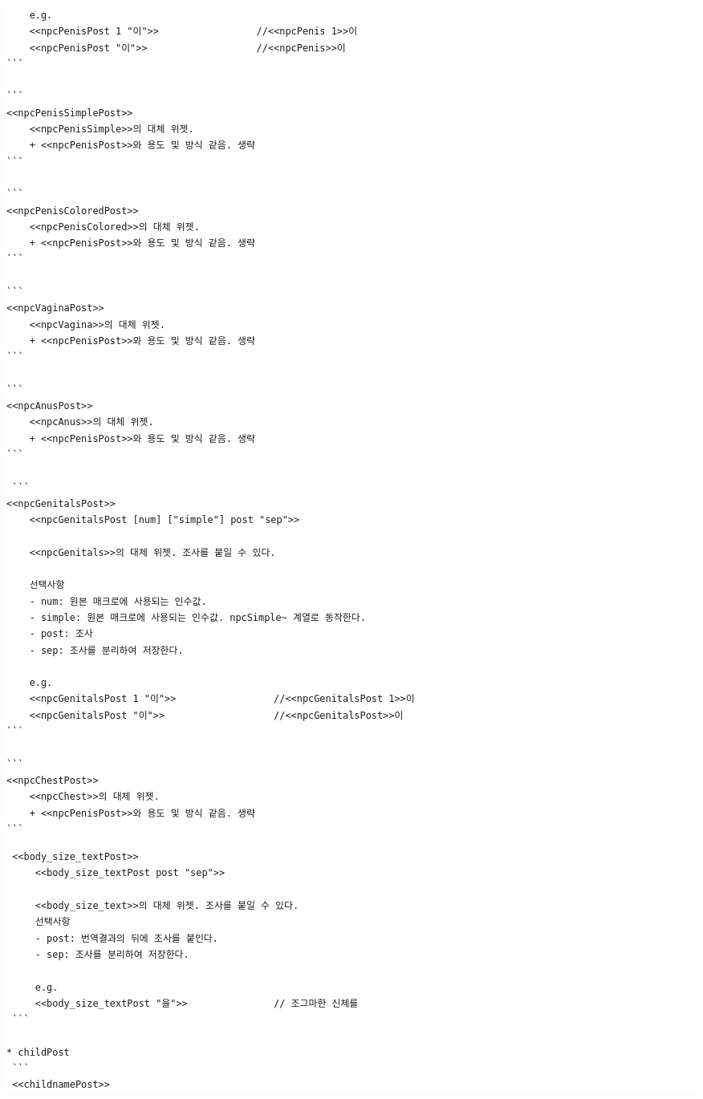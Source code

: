         e.g.
        <<npcPenisPost 1 "이">>                 //<<npcPenis 1>>이
        <<npcPenisPost "이">>                   //<<npcPenis>>이
    ```

    ```
    <<npcPenisSimplePost>>
        <<npcPenisSimple>>의 대체 위젯.
        + <<npcPenisPost>>와 용도 및 방식 같음. 생략
    ```

    ```
    <<npcPenisColoredPost>>
        <<npcPenisColored>>의 대체 위젯.
        + <<npcPenisPost>>와 용도 및 방식 같음. 생략
    ```

    ```
    <<npcVaginaPost>>
        <<npcVagina>>의 대체 위젯.
        + <<npcPenisPost>>와 용도 및 방식 같음. 생략
    ```

    ```
    <<npcAnusPost>>
        <<npcAnus>>의 대체 위젯.
        + <<npcPenisPost>>와 용도 및 방식 같음. 생략
    ```

     ```
    <<npcGenitalsPost>>
        <<npcGenitalsPost [num] ["simple"] post "sep">>

        <<npcGenitals>>의 대체 위젯. 조사를 붙일 수 있다.

        선택사항
        - num: 원본 매크로에 사용되는 인수값.
		- simple: 원본 매크로에 사용되는 인수값. npcSimple~ 계열로 동작한다.
        - post: 조사
        - sep: 조사를 분리하여 저장한다.

        e.g.
        <<npcGenitalsPost 1 "이">>                 //<<npcGenitalsPost 1>>이
        <<npcGenitalsPost "이">>                   //<<npcGenitalsPost>>이
    ```

    ```
    <<npcChestPost>>
        <<npcChest>>의 대체 위젯.
        + <<npcPenisPost>>와 용도 및 방식 같음. 생략
    ```

   ```
    <<body_size_textPost>>
        <<body_size_textPost post "sep">>
        
        <<body_size_text>>의 대체 위젯. 조사를 붙일 수 있다.
        선택사항
        - post: 번역결과의 뒤에 조사를 붙인다.
        - sep: 조사를 분리하여 저장한다.

        e.g.
        <<body_size_textPost "을">>               // 조그마한 신체를
    ```

* childPost
    ```
    <<childnamePost>>
   ```